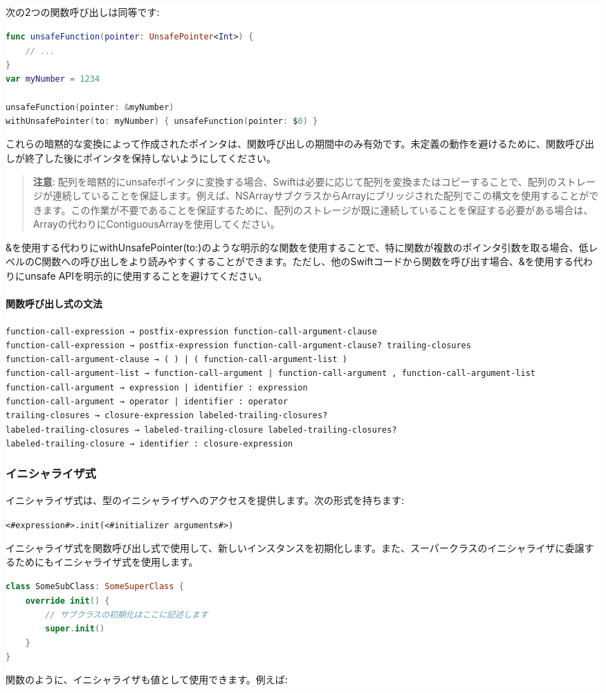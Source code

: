 次の2つの関数呼び出しは同等です:

```swift
func unsafeFunction(pointer: UnsafePointer<Int>) {
    // ...
}
var myNumber = 1234

unsafeFunction(pointer: &myNumber)
withUnsafePointer(to: myNumber) { unsafeFunction(pointer: $0) }
```

これらの暗黙的な変換によって作成されたポインタは、関数呼び出しの期間中のみ有効です。未定義の動作を避けるために、関数呼び出しが終了した後にポインタを保持しないようにしてください。

> **注意**: 配列を暗黙的にunsafeポインタに変換する場合、Swiftは必要に応じて配列を変換またはコピーすることで、配列のストレージが連続していることを保証します。例えば、NSArrayサブクラスからArrayにブリッジされた配列でこの構文を使用することができます。この作業が不要であることを保証するために、配列のストレージが既に連続していることを保証する必要がある場合は、Arrayの代わりにContiguousArrayを使用してください。

&を使用する代わりにwithUnsafePointer(to:)のような明示的な関数を使用することで、特に関数が複数のポインタ引数を取る場合、低レベルのC関数への呼び出しをより読みやすくすることができます。ただし、他のSwiftコードから関数を呼び出す場合、&を使用する代わりにunsafe APIを明示的に使用することを避けてください。

#### 関数呼び出し式の文法

```
function-call-expression → postfix-expression function-call-argument-clause
function-call-expression → postfix-expression function-call-argument-clause? trailing-closures
function-call-argument-clause → ( ) | ( function-call-argument-list )
function-call-argument-list → function-call-argument | function-call-argument , function-call-argument-list
function-call-argument → expression | identifier : expression
function-call-argument → operator | identifier : operator
trailing-closures → closure-expression labeled-trailing-closures?
labeled-trailing-closures → labeled-trailing-closure labeled-trailing-closures?
labeled-trailing-closure → identifier : closure-expression
```

### イニシャライザ式

イニシャライザ式は、型のイニシャライザへのアクセスを提供します。次の形式を持ちます:

```
<#expression#>.init(<#initializer arguments#>)
```

イニシャライザ式を関数呼び出し式で使用して、新しいインスタンスを初期化します。また、スーパークラスのイニシャライザに委譲するためにもイニシャライザ式を使用します。

```swift
class SomeSubClass: SomeSuperClass {
    override init() {
        // サブクラスの初期化はここに記述します
        super.init()
    }
}
```

関数のように、イニシャライザも値として使用できます。例えば:

